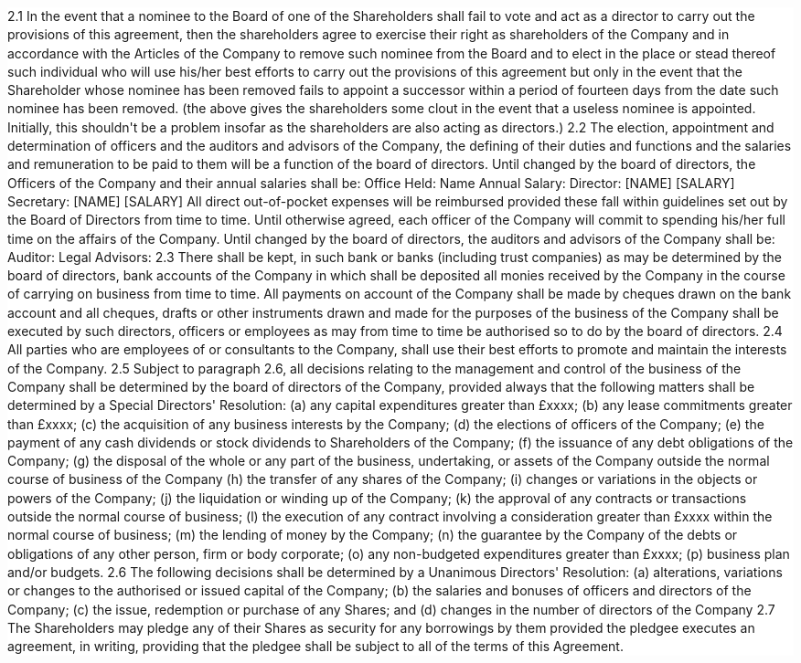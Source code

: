 2.1 In the event that a nominee to the Board of one of the Shareholders shall fail to vote and act as a director to carry out the provisions of this agreement, then the shareholders agree to exercise their right as shareholders of the Company and in accordance with the Articles of the Company to remove such nominee from the Board and to elect in the place or stead thereof such individual who will use his/her best efforts to carry out the provisions of this agreement but only in the event that the Shareholder whose nominee has been removed fails to appoint a successor within a period of fourteen days from the date such nominee has been removed.
(the above gives the shareholders some clout in the event that a useless nominee is appointed. Initially, this shouldn't be a problem insofar as the shareholders are also acting as directors.)
2.2 The election, appointment and determination of officers and the auditors and advisors of the Company, the defining of their duties and functions and the salaries and remuneration to be paid to them will be a function of the board of directors. Until changed by the board of directors, the Officers of the Company and their annual salaries shall be:
Office Held: Name Annual Salary:
Director: [NAME] [SALARY]
Secretary: [NAME] [SALARY]
All direct out-of-pocket expenses will be reimbursed provided these fall within guidelines set out by the Board of Directors from time to time. Until otherwise agreed, each officer of the Company will commit to spending his/her full time on the affairs of the Company.
Until changed by the board of directors, the auditors and advisors of the Company shall be:
Auditor:
Legal Advisors:
2.3 There shall be kept, in such bank or banks (including trust companies) as may be determined by the board of directors, bank accounts of the Company in which shall be deposited all monies received by the Company in the course of carrying on business from time to time. All payments on account of the Company shall be made by cheques drawn on the bank account and all cheques, drafts or other instruments drawn and made for the purposes of the business of the Company shall be executed by such directors, officers or employees as may from time to time be authorised so to do by the board of directors.
2.4 All parties who are employees of or consultants to the Company, shall use their best efforts to promote and maintain the interests of the Company.
2.5 Subject to paragraph 2.6, all decisions relating to the management and control of the business of the Company shall be determined by the board of directors of the Company, provided always that the following matters shall be determined by a Special Directors' Resolution:
(a) any capital expenditures greater than £xxxx;
(b) any lease commitments greater than £xxxx;
(c) the acquisition of any business interests by the Company;
(d) the elections of officers of the Company;
(e) the payment of any cash dividends or stock dividends to Shareholders of the Company;
(f) the issuance of any debt obligations of the Company;
(g) the disposal of the whole or any part of the business, undertaking, or assets of the Company outside the normal course of business of the Company
(h) the transfer of any shares of the Company;
(i) changes or variations in the objects or powers of the Company;
(j) the liquidation or winding up of the Company;
(k) the approval of any contracts or transactions outside the normal course of business;
(l) the execution of any contract involving a consideration greater than £xxxx within the normal course of business;
(m) the lending of money by the Company;
(n) the guarantee by the Company of the debts or obligations of any other person, firm or body corporate;
(o) any non-budgeted expenditures greater than £xxxx;
(p) business plan and/or budgets.
2.6 The following decisions shall be determined by a Unanimous Directors' Resolution:
(a) alterations, variations or changes to the authorised or issued capital of the Company;
(b) the salaries and bonuses of officers and directors of the Company;
(c) the issue, redemption or purchase of any Shares; and
(d) changes in the number of directors of the Company
2.7 The Shareholders may pledge any of their Shares as security for any borrowings by them provided the pledgee executes an agreement, in writing, providing that the pledgee shall be subject to all of the terms of this Agreement.